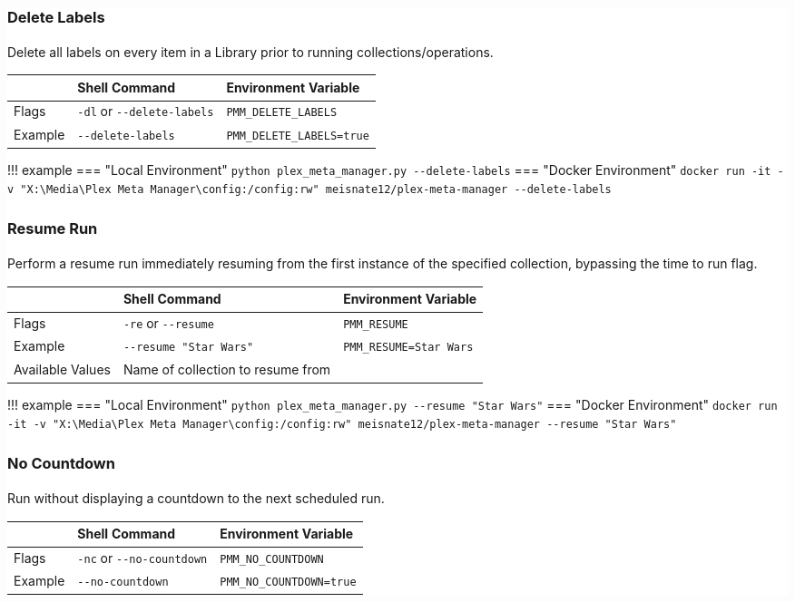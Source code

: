 ### Delete Labels

Delete all labels on every item in a Library prior to running collections/operations.

|          | Shell Command              | Environment Variable      |
|:---------|:---------------------------|:--------------------------|
| Flags    | `-dl` or `--delete-labels` | `PMM_DELETE_LABELS`       |
| Example  | `--delete-labels`          | `PMM_DELETE_LABELS=true`  |

!!! example
    === "Local Environment"
        ```
        python plex_meta_manager.py --delete-labels
        ```
    === "Docker Environment"
        ```
        docker run -it -v "X:\Media\Plex Meta Manager\config:/config:rw" meisnate12/plex-meta-manager --delete-labels
        ```

### Resume Run

Perform a resume run immediately resuming from the first instance of the specified collection, bypassing the time to run flag.

|                   | Shell Command                      | Environment Variable   |
|:------------------|:-----------------------------------|:-----------------------|
| Flags             | `-re` or `--resume`                | `PMM_RESUME`           |
| Example           | `--resume "Star Wars"`             | `PMM_RESUME=Star Wars` |
| Available Values  | Name of collection to resume from  |

!!! example
    === "Local Environment"
        ```
        python plex_meta_manager.py --resume "Star Wars"
        ```
    === "Docker Environment"
        ```
        docker run -it -v "X:\Media\Plex Meta Manager\config:/config:rw" meisnate12/plex-meta-manager --resume "Star Wars"
        ```

### No Countdown

Run without displaying a countdown to the next scheduled run.

|         | Shell Command             | Environment Variable    |
|:--------|:--------------------------|:------------------------|
| Flags   | `-nc` or `--no-countdown` | `PMM_NO_COUNTDOWN`      |
| Example | `--no-countdown`          | `PMM_NO_COUNTDOWN=true` |
